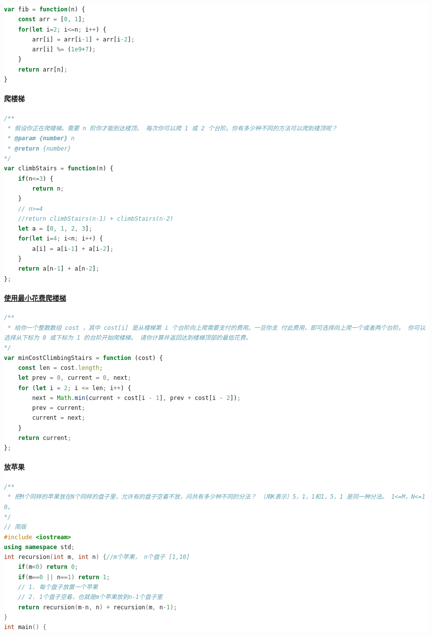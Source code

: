 ```js
var fib = function(n) {
    const arr = [0, 1];
    for(let i=2; i<=n; i++) {
        arr[i] = arr[i-1] + arr[i-2];
        arr[i] %= (1e9+7);
    }
    return arr[n];
}
```
#### 爬楼梯
```js
/**
 * 假设你正在爬楼梯。需要 n 阶你才能到达楼顶。 每次你可以爬 1 或 2 个台阶。你有多少种不同的方法可以爬到楼顶呢？
 * @param {number} n
 * @return {number} 
*/ 
var climbStairs = function(n) {
    if(n<=3) {
        return n;
    }
    // n>=4 
    //return climbStairs(n-1) + climbStairs(n-2)
    let a = [0, 1, 2, 3];
    for(let i=4; i<n; i++) {
        a[i] = a[i-1] + a[i-2];
    }
    return a[n-1] + a[n-2];
};
```
#### [使用最小花费爬楼梯](https://leetcode.cn/problems/min-cost-climbing-stairs/)
```js
/**
 * 给你一个整数数组 cost ，其中 cost[i] 是从楼梯第 i 个台阶向上爬需要支付的费用。一旦你支 付此费用，即可选择向上爬一个或者两个台阶。 你可以选择从下标为 0 或下标为 1 的台阶开始爬楼梯。 请你计算并返回达到楼梯顶部的最低花费。
*/
var minCostClimbingStairs = function (cost) {
    const len = cost.length;
    let prev = 0, current = 0, next;
    for (let i = 2; i <= len; i++) {
        next = Math.min(current + cost[i - 1], prev + cost[i - 2]);
        prev = current;
        current = next;
    }
    return current;
};
```
#### 放苹果
```c++
/**
 * 把M个同样的苹果放在N个同样的盘子里，允许有的盘子空着不放，问共有多少种不同的分法？ （用K表示）5，1，1和1，5，1 是同一种分法。 1<=M，N<=10。
*/
// 简版
#include <iostream>
using namespace std;
int recursion(int m, int n) {//m个苹果， n个盘子 [1,10]
    if(m<0) return 0;
    if(m==0 || n==1) return 1;
    // 1. 每个盘子放置一个苹果
    // 2. 1个盘子空着，也就是m个苹果放到n-1个盘子里
    return recursion(m-n, n) + recursion(m, n-1); 
}
int main() {
```